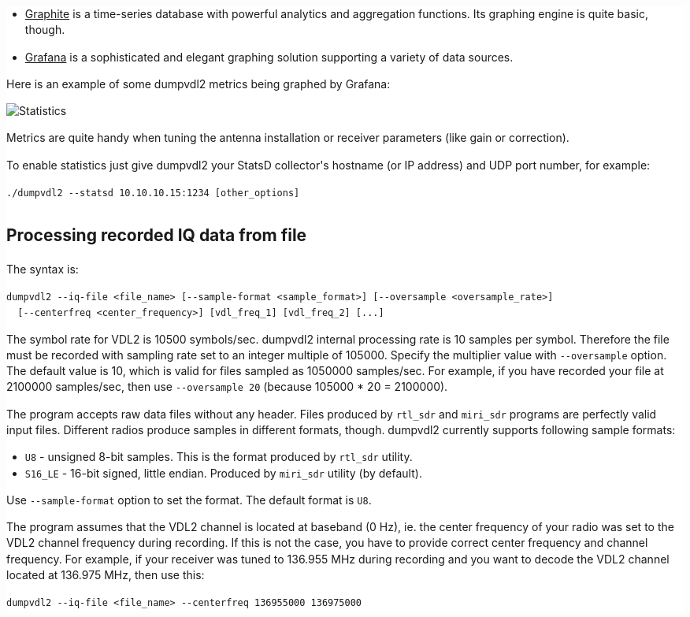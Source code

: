 - [Graphite](https://graphiteapp.org/) is a time-series database with powerful
  analytics and aggregation functions. Its graphing engine is quite basic,
  though.

- [Grafana](http://grafana.org/) is a sophisticated and elegant graphing
  solution supporting a variety of data sources.

Here is an example of some dumpvdl2 metrics being graphed by Grafana:

![Statistics](statistics.png?raw=true)

Metrics are quite handy when tuning the antenna installation or receiver
parameters (like gain or correction).

To enable statistics just give dumpvdl2 your StatsD collector's hostname (or IP
address) and UDP port number, for example:

```
./dumpvdl2 --statsd 10.10.10.15:1234 [other_options]
```

## Processing recorded IQ data from file

The syntax is:

```
dumpvdl2 --iq-file <file_name> [--sample-format <sample_format>] [--oversample <oversample_rate>]
  [--centerfreq <center_frequency>] [vdl_freq_1] [vdl_freq_2] [...]
```

The symbol rate for VDL2 is 10500 symbols/sec. dumpvdl2 internal processing rate
is 10 samples per symbol. Therefore the file must be recorded with sampling rate
set to an integer multiple of 105000. Specify the multiplier value with
`--oversample` option. The default value is 10, which is valid for files sampled
as 1050000 samples/sec. For example, if you have recorded your file at 2100000
samples/sec, then use `--oversample 20` (because 105000 * 20 = 2100000).

The program accepts raw data files without any header. Files produced by
`rtl_sdr` and `miri_sdr` programs are perfectly valid input files. Different
radios produce samples in different formats, though. dumpvdl2 currently supports
following sample formats:

- `U8` - unsigned 8-bit samples. This is the format produced by `rtl_sdr`
  utility.
- `S16_LE` - 16-bit signed, little endian. Produced by `miri_sdr` utility (by
  default).

Use `--sample-format` option to set the format. The default format is `U8`.

The program assumes that the VDL2 channel is located at baseband (0 Hz), ie. the
center frequency of your radio was set to the VDL2 channel frequency during
recording. If this is not the case, you have to provide correct center frequency
and channel frequency. For example, if your receiver was tuned to 136.955 MHz
during recording and you want to decode the VDL2 channel located at 136.975 MHz,
then use this:

```
dumpvdl2 --iq-file <file_name> --centerfreq 136955000 136975000
```
